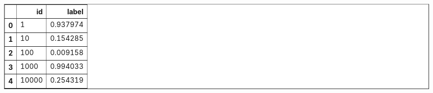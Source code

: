 


<div>
<style scoped>
    .dataframe tbody tr th:only-of-type {
        vertical-align: middle;
    }

    .dataframe tbody tr th {
        vertical-align: top;
    }

    .dataframe thead th {
        text-align: right;
    }
</style>
<table border="1" class="dataframe">
  <thead>
    <tr style="text-align: right;">
      <th></th>
      <th>id</th>
      <th>label</th>
    </tr>
  </thead>
  <tbody>
    <tr>
      <th>0</th>
      <td>1</td>
      <td>0.937974</td>
    </tr>
    <tr>
      <th>1</th>
      <td>10</td>
      <td>0.154285</td>
    </tr>
    <tr>
      <th>2</th>
      <td>100</td>
      <td>0.009158</td>
    </tr>
    <tr>
      <th>3</th>
      <td>1000</td>
      <td>0.994033</td>
    </tr>
    <tr>
      <th>4</th>
      <td>10000</td>
      <td>0.254319</td>
    </tr>
  </tbody>
</table>
</div>


